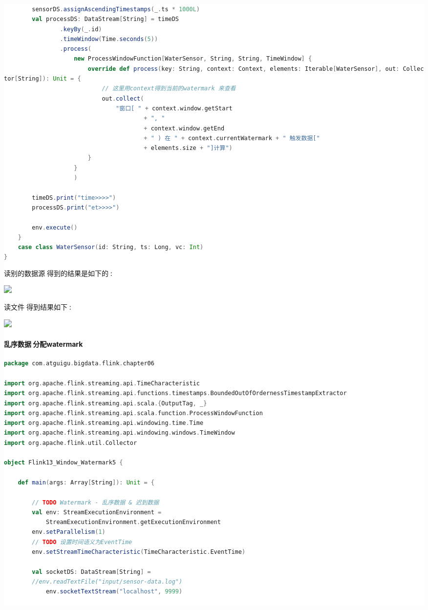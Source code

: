 ```scala
        sensorDS.assignAscendingTimestamps(_.ts * 1000L)
        val processDS: DataStream[String] = timeDS
                .keyBy(_.id)
                .timeWindow(Time.seconds(5))
                .process(
                    new ProcessWindowFunction[WaterSensor, String, String, TimeWindow] {
                        override def process(key: String, context: Context, elements: Iterable[WaterSensor], out: Collector[String]): Unit = {
                            // 这里用context得到当前的watermark 来查看
                            out.collect(
                                "窗口[ " + context.window.getStart
                                        + ", "
                                        + context.window.getEnd
                                        + " ) 在 " + context.currentWatermark + " 触发数据["
                                        + elements.size + "]计算")
                        }
                    }
                    )
        
        timeDS.print("time>>>>")
        processDS.print("et>>>>")
        
        env.execute()
    }
    case class WaterSensor(id: String, ts: Long, vc: Int)
}
```

读别的数据源 得到的结果是如下的 : 

![](https://img.lormer.cn/20200601130032.png)

读文件  得到结果如下 :

![](https://img.lormer.cn/20200601130444.png)

#### 乱序数据 分配watermark

```scala
package com.atguigu.bigdata.flink.chapter06

import org.apache.flink.streaming.api.TimeCharacteristic
import org.apache.flink.streaming.api.functions.timestamps.BoundedOutOfOrdernessTimestampExtractor
import org.apache.flink.streaming.api.scala.{OutputTag, _}
import org.apache.flink.streaming.api.scala.function.ProcessWindowFunction
import org.apache.flink.streaming.api.windowing.time.Time
import org.apache.flink.streaming.api.windowing.windows.TimeWindow
import org.apache.flink.util.Collector

object Flink13_Window_Watermark5 {
    
    def main(args: Array[String]): Unit = {
        
        // TODO Watermark - 乱序数据 & 迟到数据
        val env: StreamExecutionEnvironment =
            StreamExecutionEnvironment.getExecutionEnvironment
        env.setParallelism(1)
        // TODO 设置时间语义为EventTime
        env.setStreamTimeCharacteristic(TimeCharacteristic.EventTime)
        
        val socketDS: DataStream[String] =
        //env.readTextFile("input/sensor-data.log")
            env.socketTextStream("localhost", 9999)
        
```